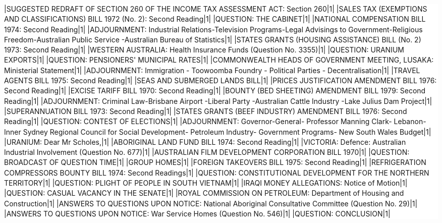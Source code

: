 |SUGGESTED REDRAFT OF SECTION 260 OF THE INCOME TAX ASSESSMENT ACT: Section 260|1|
|SALES TAX (EXEMPTIONS AND CLASSIFICATIONS) BILL 1972 (No. 2): Second Reading|1|
|QUESTION: THE CABINET|1|
|NATIONAL COMPENSATION BILL 1974: Second Reading|1|
|ADJOURNMENT: Industrial Relations-Television Programs-Legal Advisings to Government-Religious Freedom-Australian Public Service -Australian Bureau of Statistics|1|
|STATES GRANTS (HOUSING ASSISTANCE) BILL (No. 2) 1973: Second Reading|1|
|WESTERN AUSTRALIA: Health Insurance Funds (Question No. 3355)|1|
|QUESTION: URANIUM EXPORTS|1|
|QUESTION: PENSIONERS' MUNICIPAL RATES|1|
|COMMONWEALTH HEADS OF GOVERNMENT MEETING, LUSAKA: Ministerial Statement|1|
|ADJOURNMENT: Immigration - Toowoomba Foundry - Political Parties - Decentralisation|1|
|TRAVEL AGENTS BILL 1975: Second Reading|1|
|SEAS AND SUBMERGED LANDS BILL|1|
|PRICES JUSTIFICATION AMENDMENT BILL 1976: Second Reading|1|
|EXCISE TARIFF BILL 1970: Second Reading|1|
|BOUNTY (BED SHEETING) AMENDMENT BILL 1979: Second Reading|1|
|ADJOURNMENT: Criminal Law-Brisbane Airport -Liberal Party -Australian Cattle Industry -Lake Julius Dam Project|1|
|SUPERANNUATION BILL 1973: Second Reading|1|
|STATES GRANTS (BEEF INDUSTRY) AMENDMENT BILL 1976: Second Reading|1|
|QUESTION: CONTEST OF ELECTIONS|1|
|ADJOURNMENT: Governor-General- Professor Manning Clark- Lebanon- Inner Sydney Regional Council for Social Development- Petroleum Industry- Government Programs- New South Wales Budget|1|
|URANIUM: Dear Mr Scholes,|1|
|ABORIGINAL LAND FUND BILL 1974: Second Reading|1|
|VICTORIA: Defence: Australian Industrial Involvement (Question No. 677)|1|
|AUSTRALIAN FILM DEVELOPMENT CORPORATION BILL 1970|1|
|QUESTION: BROADCAST OF QUESTION TIME|1|
|GROUP HOMES|1|
|FOREIGN TAKEOVERS BILL 1975: Second Reading|1|
|REFRIGERATION COMPRESSORS BOUNTY BILL 1974: Second Readings|1|
|QUESTION: CONSTITUTIONAL DEVELOPMENT FOR THE NORTHERN TERRITORY|1|
|QUESTION: PLIGHT OF PEOPLE IN SOUTH VIETNAM|1|
|IRAQI MONEY ALLEGATIONS: Notice of Motion|1|
|QUESTION: CASUAL VACANCY IN THE SENATE|1|
|ROYAL COMMISSION ON PETROLEUM: Department of Housing and Construction|1|
|ANSWERS TO QUESTIONS UPON NOTICE: National Aboriginal Consultative Committee (Question No. 29)|1|
|ANSWERS TO QUESTIONS UPON NOTICE: War Service Homes (Question No. 546)|1|
|QUESTION: CONCLUSION|1|